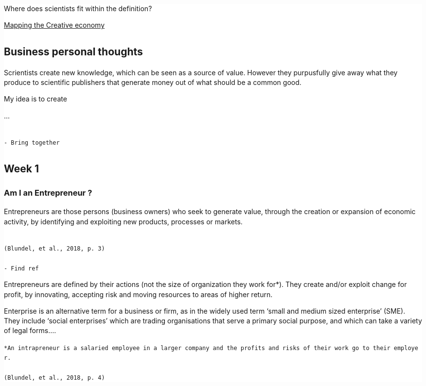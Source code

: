 Where does scientists fit within the definition? 

[Mapping the Creative economy](https://creativeconomy.britishcouncil.org/media/uploads/files/English_mapping_the_creative_industries_a_toolkit_2-2.pdf)








## Business personal thoughts

<p class="emphase"> Scrientists create new knowledge, which can be seen as a source of value. However they purpusfully give away what they produce to scientific publishers that generate money out of what should be a common good.</p>

<p class="emphase2">My idea is to create</p>

<p class="emphase">... </p>


```{epigraph}

- Bring together 

```


## Week 1

### Am I an Entrepreneur ?

<p class="emphase">Entrepreneurs are those persons (business owners) who seek to generate value, through the creation or expansion of economic activity, by identifying and exploiting new products, processes or markets.</p>

```{note}

(Blundel, et al., 2018, p. 3)

- Find ref

```

<p class="emphase">Entrepreneurs are defined by their actions (not the size of organization they work for*). They create and/or exploit change for profit, by innovating, accepting risk and moving resources to areas of higher return.</p>

<p class="emphase">Enterprise is an alternative term for a business or firm, as in the widely used term ‘small and medium sized enterprise’ (SME). They include ‘social enterprises’ which are trading organisations that serve a primary social purpose, and which can take a variety of legal forms….</p>

```{note}
*An intrapreneur is a salaried employee in a larger company and the profits and risks of their work go to their employer.

(Blundel, et al., 2018, p. 4)
```
